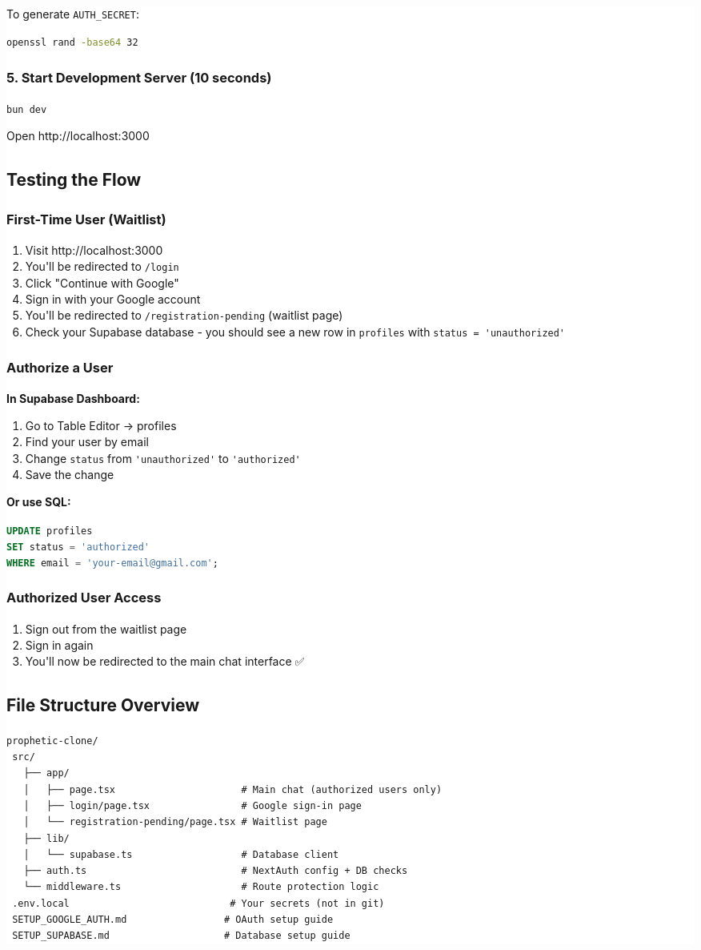 To generate `AUTH_SECRET`:
```bash
openssl rand -base64 32
```

### 5. Start Development Server (10 seconds)

```bash
bun dev
```

Open http://localhost:3000

## Testing the Flow

### First-Time User (Waitlist)

1. Visit http://localhost:3000
2. You'll be redirected to `/login`
3. Click "Continue with Google"
4. Sign in with your Google account
5. You'll be redirected to `/registration-pending` (waitlist page)
6. Check your Supabase database - you should see a new row in `profiles` with `status = 'unauthorized'`

### Authorize a User

**In Supabase Dashboard:**
1. Go to Table Editor → profiles
2. Find your user by email
3. Change `status` from `'unauthorized'` to `'authorized'`
4. Save the change

**Or use SQL:**
```sql
UPDATE profiles 
SET status = 'authorized' 
WHERE email = 'your-email@gmail.com';
```

### Authorized User Access

1. Sign out from the waitlist page
2. Sign in again
3. You'll now be redirected to the main chat interface ✅

## File Structure Overview

```
prophetic-clone/
 src/
   ├── app/
   │   ├── page.tsx                      # Main chat (authorized users only)
   │   ├── login/page.tsx                # Google sign-in page
   │   └── registration-pending/page.tsx # Waitlist page
   ├── lib/
   │   └── supabase.ts                   # Database client
   ├── auth.ts                           # NextAuth config + DB checks
   └── middleware.ts                     # Route protection logic
 .env.local                            # Your secrets (not in git)
 SETUP_GOOGLE_AUTH.md                 # OAuth setup guide
 SETUP_SUPABASE.md                    # Database setup guide
```
